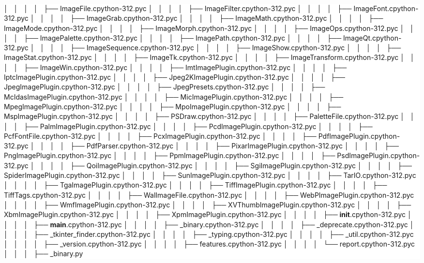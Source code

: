│   │           │   │   ├── ImageFile.cpython-312.pyc
│   │           │   │   ├── ImageFilter.cpython-312.pyc
│   │           │   │   ├── ImageFont.cpython-312.pyc
│   │           │   │   ├── ImageGrab.cpython-312.pyc
│   │           │   │   ├── ImageMath.cpython-312.pyc
│   │           │   │   ├── ImageMode.cpython-312.pyc
│   │           │   │   ├── ImageMorph.cpython-312.pyc
│   │           │   │   ├── ImageOps.cpython-312.pyc
│   │           │   │   ├── ImagePalette.cpython-312.pyc
│   │           │   │   ├── ImagePath.cpython-312.pyc
│   │           │   │   ├── ImageQt.cpython-312.pyc
│   │           │   │   ├── ImageSequence.cpython-312.pyc
│   │           │   │   ├── ImageShow.cpython-312.pyc
│   │           │   │   ├── ImageStat.cpython-312.pyc
│   │           │   │   ├── ImageTk.cpython-312.pyc
│   │           │   │   ├── ImageTransform.cpython-312.pyc
│   │           │   │   ├── ImageWin.cpython-312.pyc
│   │           │   │   ├── ImtImagePlugin.cpython-312.pyc
│   │           │   │   ├── IptcImagePlugin.cpython-312.pyc
│   │           │   │   ├── Jpeg2KImagePlugin.cpython-312.pyc
│   │           │   │   ├── JpegImagePlugin.cpython-312.pyc
│   │           │   │   ├── JpegPresets.cpython-312.pyc
│   │           │   │   ├── McIdasImagePlugin.cpython-312.pyc
│   │           │   │   ├── MicImagePlugin.cpython-312.pyc
│   │           │   │   ├── MpegImagePlugin.cpython-312.pyc
│   │           │   │   ├── MpoImagePlugin.cpython-312.pyc
│   │           │   │   ├── MspImagePlugin.cpython-312.pyc
│   │           │   │   ├── PSDraw.cpython-312.pyc
│   │           │   │   ├── PaletteFile.cpython-312.pyc
│   │           │   │   ├── PalmImagePlugin.cpython-312.pyc
│   │           │   │   ├── PcdImagePlugin.cpython-312.pyc
│   │           │   │   ├── PcfFontFile.cpython-312.pyc
│   │           │   │   ├── PcxImagePlugin.cpython-312.pyc
│   │           │   │   ├── PdfImagePlugin.cpython-312.pyc
│   │           │   │   ├── PdfParser.cpython-312.pyc
│   │           │   │   ├── PixarImagePlugin.cpython-312.pyc
│   │           │   │   ├── PngImagePlugin.cpython-312.pyc
│   │           │   │   ├── PpmImagePlugin.cpython-312.pyc
│   │           │   │   ├── PsdImagePlugin.cpython-312.pyc
│   │           │   │   ├── QoiImagePlugin.cpython-312.pyc
│   │           │   │   ├── SgiImagePlugin.cpython-312.pyc
│   │           │   │   ├── SpiderImagePlugin.cpython-312.pyc
│   │           │   │   ├── SunImagePlugin.cpython-312.pyc
│   │           │   │   ├── TarIO.cpython-312.pyc
│   │           │   │   ├── TgaImagePlugin.cpython-312.pyc
│   │           │   │   ├── TiffImagePlugin.cpython-312.pyc
│   │           │   │   ├── TiffTags.cpython-312.pyc
│   │           │   │   ├── WalImageFile.cpython-312.pyc
│   │           │   │   ├── WebPImagePlugin.cpython-312.pyc
│   │           │   │   ├── WmfImagePlugin.cpython-312.pyc
│   │           │   │   ├── XVThumbImagePlugin.cpython-312.pyc
│   │           │   │   ├── XbmImagePlugin.cpython-312.pyc
│   │           │   │   ├── XpmImagePlugin.cpython-312.pyc
│   │           │   │   ├── __init__.cpython-312.pyc
│   │           │   │   ├── __main__.cpython-312.pyc
│   │           │   │   ├── _binary.cpython-312.pyc
│   │           │   │   ├── _deprecate.cpython-312.pyc
│   │           │   │   ├── _tkinter_finder.cpython-312.pyc
│   │           │   │   ├── _typing.cpython-312.pyc
│   │           │   │   ├── _util.cpython-312.pyc
│   │           │   │   ├── _version.cpython-312.pyc
│   │           │   │   ├── features.cpython-312.pyc
│   │           │   │   └── report.cpython-312.pyc
│   │           │   ├── _binary.py
